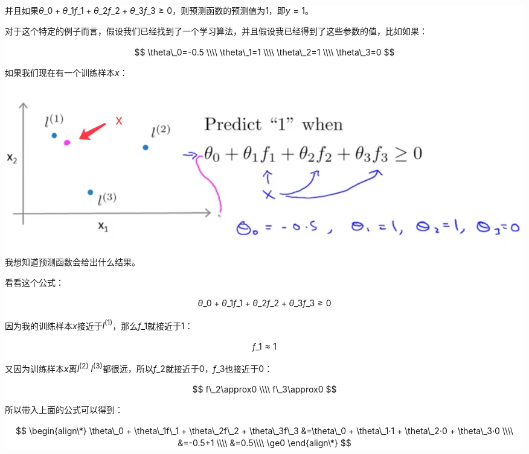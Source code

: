 并且如果$\theta\_0 + \theta\_1f\_1 + \theta\_2f\_2 +  \theta\_3f\_3 \ge 0$，则预测函数的预测值为1，即$y=1$。

对于这个特定的例子而言，假设我们已经找到了一个学习算法，并且假设我已经得到了这些参数的值，比如如果：

$$
\theta\_0=-0.5 \\\\
\theta\_1=1 \\\\
\theta\_2=1 \\\\
\theta\_3=0
$$

如果我们现在有一个训练样本$x$：

![](/img/17_02_09/011.png)

我想知道预测函数会给出什么结果。

看看这个公式：

$$\theta\_0 + \theta\_1f\_1 + \theta\_2f\_2 +  \theta\_3f\_3 \ge 0$$

因为我的训练样本$x$接近于$l^{(1)}$，那么$f\_1$就接近于1：

$$
f\_1\approx1
$$

又因为训练样本$x$离$l^{(2)}$ $l^{(3)}$都很远，所以$f\_2$就接近于0，$f\_3$也接近于0：

$$
f\_2\approx0 \\\\
f\_3\approx0
$$

所以带入上面的公式可以得到：

$$
\begin{align\*}
\theta\_0 + \theta\_1f\_1 + \theta\_2f\_2 +  \theta\_3f\_3
&=\theta\_0 + \theta\_1·1 + \theta\_2·0 +  \theta\_3·0
\\\\
&=-0.5+1
\\\\
&=0.5\\\\
\ge0
\end{align\*}
$$
